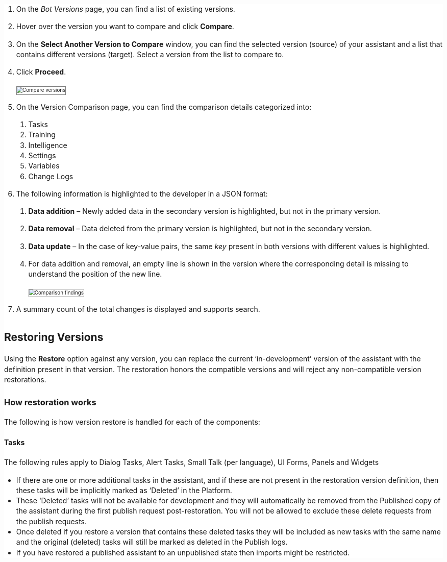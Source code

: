 1. On the _Bot Versions_ page, you can find a list of existing versions.
2. Hover over the version you want to compare and click **Compare**.
3. On the **Select Another Version to Compare** window, you can find the selected version (source) of your assistant and a list that contains different versions (target). Select a version from the list to compare to.
4. Click **Proceed**.

    <img src="../images/bot-versioning-img4.png" alt="Compare versions" title="Compare versions" style="border: 1px solid gray; zoom:70%;">

5. On the Version Comparison page, you can find the comparison details categorized into:
    1. Tasks
    2. Training 
    3. Intelligence
    4. Settings
    5. Variables
    6. Change Logs

6. The following information is highlighted to the developer in a JSON format:
    1. **Data addition** – Newly added data in the secondary version is highlighted, but not in the primary version.
    2. **Data removal** – Data deleted from the primary version is highlighted, but not in the secondary version.
    3. **Data update** – In the case of key-value pairs, the same _key_ present in both versions with different values is highlighted. 
    4. For data addition and removal, an empty line is shown in the version where the corresponding detail is missing to understand the position of the new line.

        <img src="../images/bot-versioning-img5.png" alt="Comparison findings" title="Comparison findings" style="border: 1px solid gray; zoom:70%;">

7. A summary count of the total changes is displayed and supports search.


## Restoring Versions

Using the **Restore** option against any version, you can replace the current ‘in-development’ version of the assistant with the definition present in that version. The restoration honors the compatible versions and will reject any non-compatible version restorations.


### How restoration works

The following is how version restore is handled for each of the components:

#### Tasks

The following rules apply to Dialog Tasks, Alert Tasks, Small Talk (per language), UI Forms, Panels and Widgets

* If there are one or more additional tasks in the assistant, and if these are not present in the restoration version definition, then these tasks will be implicitly marked as ‘Deleted’ in the Platform.
* These ‘Deleted’ tasks will not be available for development and they will automatically be removed from the Published copy of the assistant during the first publish request post-restoration. You will not be allowed to exclude these delete requests from the publish requests.
* Once deleted if you restore a version that contains these deleted tasks they will be included as new tasks with the same name and the original (deleted) tasks will still be marked as deleted in the Publish logs.
* If you have restored a published assistant to an unpublished state then imports might be restricted.
